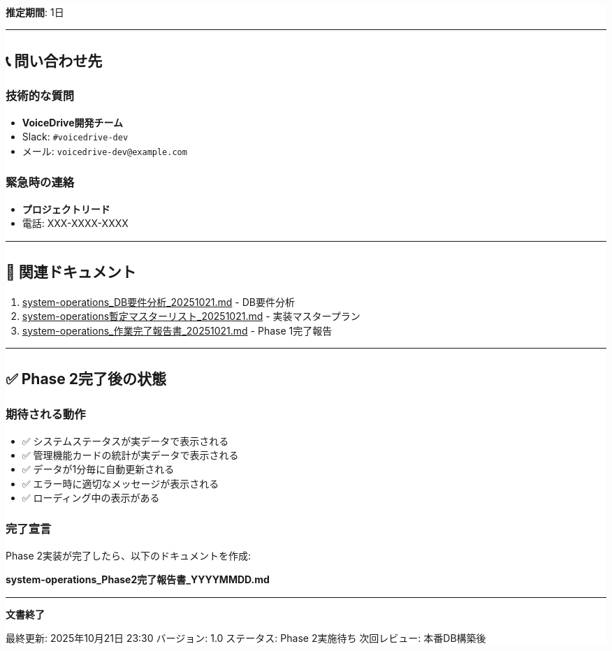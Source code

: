 **推定期間**: 1日

---

## 📞 問い合わせ先

### 技術的な質問

- **VoiceDrive開発チーム**
- Slack: `#voicedrive-dev`
- メール: `voicedrive-dev@example.com`

### 緊急時の連絡

- **プロジェクトリード**
- 電話: XXX-XXXX-XXXX

---

## 🔗 関連ドキュメント

1. [system-operations_DB要件分析_20251021.md](./system-operations_DB要件分析_20251021.md) - DB要件分析
2. [system-operations暫定マスターリスト_20251021.md](./system-operations暫定マスターリスト_20251021.md) - 実装マスタープラン
3. [system-operations_作業完了報告書_20251021.md](./system-operations_作業完了報告書_20251021.md) - Phase 1完了報告

---

## ✅ Phase 2完了後の状態

### 期待される動作

- ✅ システムステータスが実データで表示される
- ✅ 管理機能カードの統計が実データで表示される
- ✅ データが1分毎に自動更新される
- ✅ エラー時に適切なメッセージが表示される
- ✅ ローディング中の表示がある

### 完了宣言

Phase 2実装が完了したら、以下のドキュメントを作成:

**system-operations_Phase2完了報告書_YYYYMMDD.md**

---

**文書終了**

最終更新: 2025年10月21日 23:30
バージョン: 1.0
ステータス: Phase 2実施待ち
次回レビュー: 本番DB構築後
